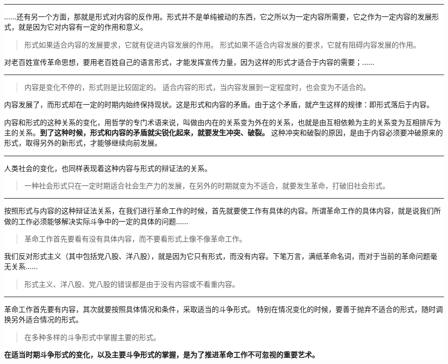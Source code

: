 * * *

……还有另一个方面，那就是形式对内容的反作用。形式并不是单纯被动的东西，它之所以为一定内容所需要，它之作为一定内容的发展形式，就是因为它对内容有一定的作用和意义。

>形式如果适合内容的发展要求，它就有促进内容发展的作用。
形式如果不适合内容发展的要求，它就有阻碍内容发展的作用。

对老百姓宣传革命思想，要用老百姓自己的语言形式，才能发挥宣传力量，因为这样的形式才适合于内容的需要；……

* * *

>内容是变化不停的，形式则是比较固定的。
适合内容的形式，当内容发展到一定程度时，也会变为不适合的。

内容发展了，而形式却在一定的时期内始终保持现状。这是形式和内容的矛盾。由于这个矛盾，就产生这样的规律：即形式落后于内容。

内容和形式的这种关系的变化，用哲学的专门术语来说，叫做由内在的关系变为外在的关系，也就是由互相依赖为主的关系变为互相排斥为主的关系。**到了这种时候，形式和内容的矛盾就尖锐化起来，就要发生冲突、破裂。** 这种冲突和破裂的原因，是由于内容必须要冲破原来的形式，取得另外的新形式，才能够继续向前发展。

* * *

人类社会的变化，也同样表现着这种内容与形式的辩证法的关系。

>一种社会形式只在一定时期适合社会生产力的发展，在另外的时期就变为不适合，就要发生革命，打破旧社会形式。

* * *

按照形式与内容的这种辩证法关系，在我们进行革命工作的时候，首先就要使工作有具体的内容。所谓革命工作的具体内容，就是说我们所做的工作必须能够解决实际斗争中的一定的具体的问题……

>革命工作首先要看有没有具体内容，而不要看形式上像不像革命工作。

我们反对形式主义（其中包括党八股、洋八股），就是因为它只有形式，而没有内容。下笔万言，满纸革命名词，而对于当前的革命问题毫无关系……

>形式主义、洋八股、党八股的错误都是由于没有内容或不看重内容。

* * *

革命工作首先要有内容，其次就要按照具体情况和条件，采取适当的斗争形式。
特别在情况变化的时候，要善于抛弃不适合的形式，随时调换另外适合情况的形式。

>在多种多样的斗争形式中掌握主要的形式。

**在适当时期斗争形式的变化，以及主要斗争形式的掌握，是为了推进革命工作不可忽视的重要艺术。**
